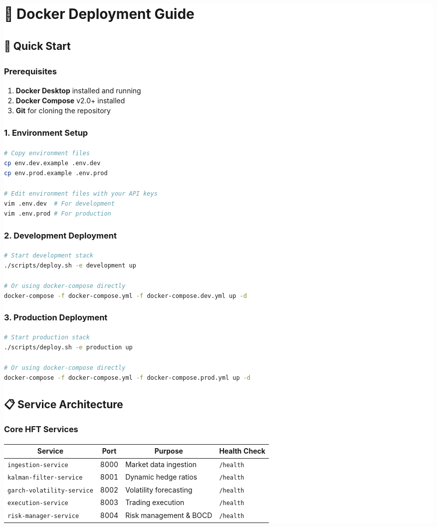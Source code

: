 # 🐳 Docker Deployment Guide

## 🚀 Quick Start

### Prerequisites
1. **Docker Desktop** installed and running
2. **Docker Compose** v2.0+ installed
3. **Git** for cloning the repository

### 1. Environment Setup
```bash
# Copy environment files
cp env.dev.example .env.dev
cp env.prod.example .env.prod

# Edit environment files with your API keys
vim .env.dev  # For development
vim .env.prod # For production
```

### 2. Development Deployment
```bash
# Start development stack
./scripts/deploy.sh -e development up

# Or using docker-compose directly
docker-compose -f docker-compose.yml -f docker-compose.dev.yml up -d
```

### 3. Production Deployment
```bash
# Start production stack
./scripts/deploy.sh -e production up

# Or using docker-compose directly
docker-compose -f docker-compose.yml -f docker-compose.prod.yml up -d
```

## 📋 Service Architecture

### Core HFT Services
| Service | Port | Purpose | Health Check |
|---------|------|---------|--------------|
| `ingestion-service` | 8000 | Market data ingestion | `/health` |
| `kalman-filter-service` | 8001 | Dynamic hedge ratios | `/health` |
| `garch-volatility-service` | 8002 | Volatility forecasting | `/health` |
| `execution-service` | 8003 | Trading execution | `/health` |
| `risk-manager-service` | 8004 | Risk management & BOCD | `/health` |
